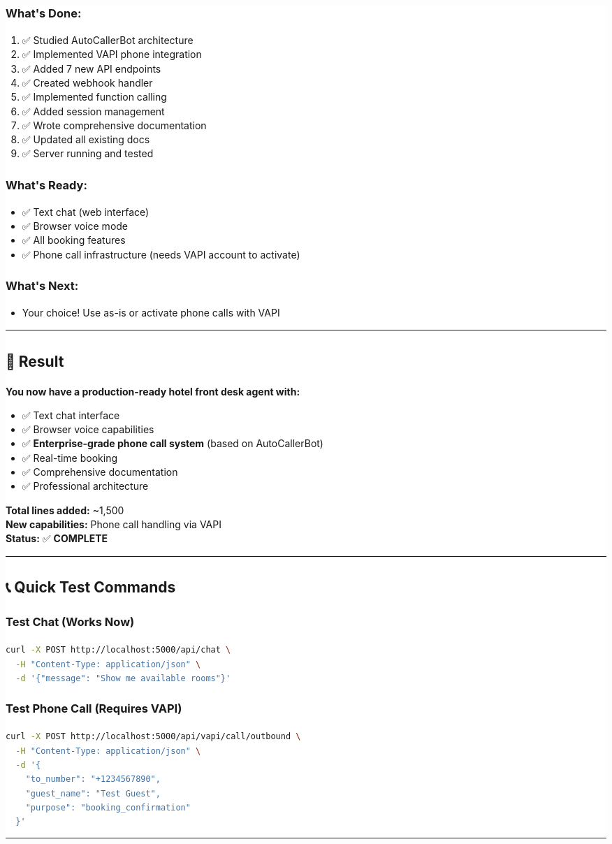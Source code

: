 ### **What's Done:**
1. ✅ Studied AutoCallerBot architecture
2. ✅ Implemented VAPI phone integration
3. ✅ Added 7 new API endpoints
4. ✅ Created webhook handler
5. ✅ Implemented function calling
6. ✅ Added session management
7. ✅ Wrote comprehensive documentation
8. ✅ Updated all existing docs
9. ✅ Server running and tested

### **What's Ready:**
- ✅ Text chat (web interface)
- ✅ Browser voice mode
- ✅ All booking features
- ✅ Phone call infrastructure (needs VAPI account to activate)

### **What's Next:**
- Your choice! Use as-is or activate phone calls with VAPI

---

## 🎉 Result

**You now have a production-ready hotel front desk agent with:**
- ✅ Text chat interface
- ✅ Browser voice capabilities
- ✅ **Enterprise-grade phone call system** (based on AutoCallerBot)
- ✅ Real-time booking
- ✅ Comprehensive documentation
- ✅ Professional architecture

**Total lines added:** ~1,500  
**New capabilities:** Phone call handling via VAPI  
**Status:** ✅ **COMPLETE**

---

## 📞 Quick Test Commands

### Test Chat (Works Now)
```bash
curl -X POST http://localhost:5000/api/chat \
  -H "Content-Type: application/json" \
  -d '{"message": "Show me available rooms"}'
```

### Test Phone Call (Requires VAPI)
```bash
curl -X POST http://localhost:5000/api/vapi/call/outbound \
  -H "Content-Type: application/json" \
  -d '{
    "to_number": "+1234567890",
    "guest_name": "Test Guest",
    "purpose": "booking_confirmation"
  }'
```

---